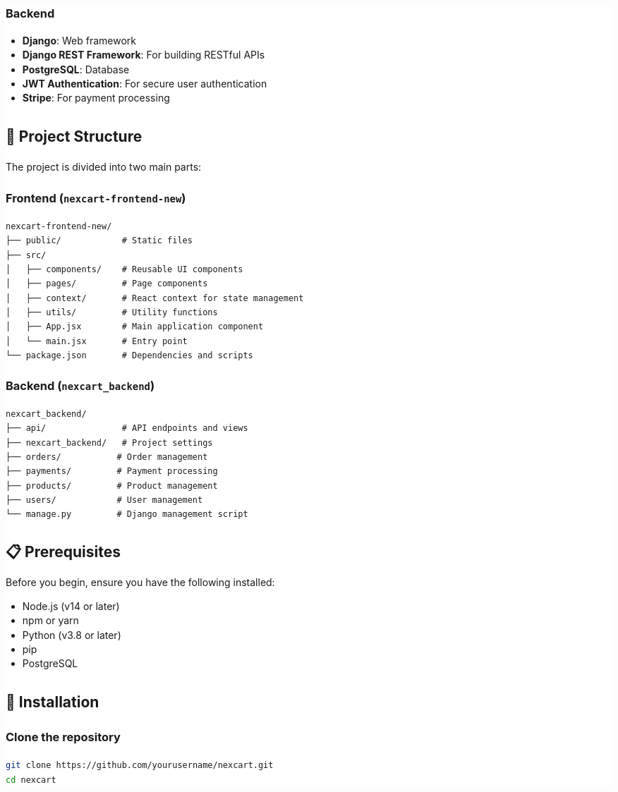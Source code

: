 ### Backend
- **Django**: Web framework
- **Django REST Framework**: For building RESTful APIs
- **PostgreSQL**: Database
- **JWT Authentication**: For secure user authentication
- **Stripe**: For payment processing

## 📁 Project Structure

The project is divided into two main parts:

### Frontend (`nexcart-frontend-new`)
```
nexcart-frontend-new/
├── public/            # Static files
├── src/
│   ├── components/    # Reusable UI components
│   ├── pages/         # Page components
│   ├── context/       # React context for state management
│   ├── utils/         # Utility functions
│   ├── App.jsx        # Main application component
│   └── main.jsx       # Entry point
└── package.json       # Dependencies and scripts
```

### Backend (`nexcart_backend`)
```
nexcart_backend/
├── api/               # API endpoints and views
├── nexcart_backend/   # Project settings
├── orders/           # Order management
├── payments/         # Payment processing
├── products/         # Product management
├── users/            # User management
└── manage.py         # Django management script
```

## 📋 Prerequisites

Before you begin, ensure you have the following installed:
- Node.js (v14 or later)
- npm or yarn
- Python (v3.8 or later)
- pip
- PostgreSQL

## 🚀 Installation

### Clone the repository
```bash
git clone https://github.com/yourusername/nexcart.git
cd nexcart
```
